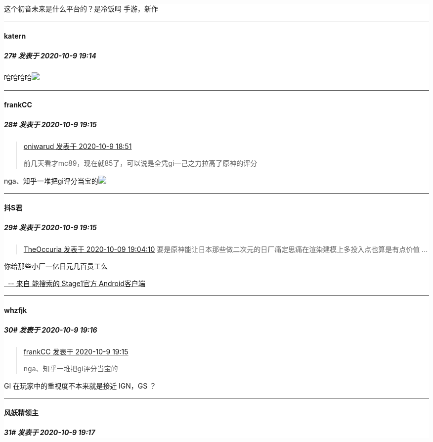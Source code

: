 这个初音未来是什么平台的？是冷饭吗</blockquote>
手游，新作


-----

####  katern  
##### 27#       发表于 2020-10-9 19:14


哈哈哈哈<img src="https://static.saraba1st.com/image/smiley/face2017/053.png" referrerpolicy="no-referrer">


-----

####  frankCC  
##### 28#       发表于 2020-10-9 19:15


<blockquote><a href="httphttps://bbs.saraba1st.com/2b/forum.php?mod=redirect&amp;goto=findpost&amp;pid=49000777&amp;ptid=1964190" target="_blank">oniwarud 发表于 2020-10-9 18:51</a>

前几天看才mc89，现在就85了，可以说是全凭gi一己之力拉高了原神的评分</blockquote>
nga、知乎一堆把gi评分当宝的<img src="https://static.saraba1st.com/image/smiley/face2017/003.png" referrerpolicy="no-referrer">


-----

####  抖S君  
##### 29#       发表于 2020-10-9 19:15


<blockquote><a href="httphttps://bbs.saraba1st.com/2b/forum.php?mod=redirect&amp;goto=findpost&amp;pid=49000922&amp;ptid=1964190" target="_blank">TheOccuria 发表于 2020-10-09 19:04:10</a>
要是原神能让日本那些做二次元的日厂痛定思痛在渲染建模上多投入点也算是有点价值 ...</blockquote>你给那些小厂一亿日元几百员工么

[  -- 来自 能搜索的 Stage1官方 Android客户端](https://www.coolapk.com/apk/140634)


-----

####  whzfjk  
##### 30#       发表于 2020-10-9 19:16


<blockquote><a href="httphttps://bbs.saraba1st.com/2b/forum.php?mod=redirect&amp;goto=findpost&amp;pid=49001047&amp;ptid=1964190" target="_blank">frankCC 发表于 2020-10-9 19:15</a>

nga、知乎一堆把gi评分当宝的</blockquote>
GI 在玩家中的重视度不本来就是接近 IGN，GS ？


-----

####  风妖精领主  
##### 31#       发表于 2020-10-9 19:17

